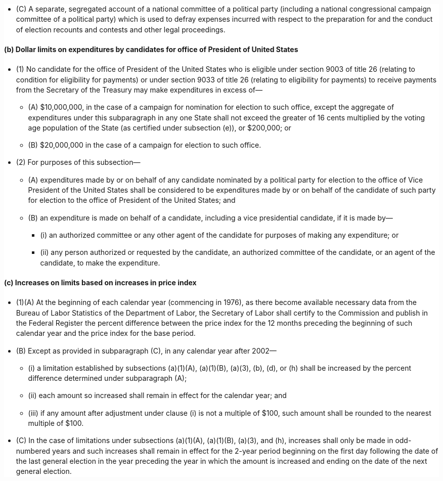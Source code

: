   * (C) A separate, segregated account of a national committee of a political party (including a national congressional campaign committee of a political party) which is used to defray expenses incurred with respect to the preparation for and the conduct of election recounts and contests and other legal proceedings.

#### (b) Dollar limits on expenditures by candidates for office of President of United States
* (1) No candidate for the office of President of the United States who is eligible under section 9003 of title 26 (relating to condition for eligibility for payments) or under section 9033 of title 26 (relating to eligibility for payments) to receive payments from the Secretary of the Treasury may make expenditures in excess of—

  * (A) $10,000,000, in the case of a campaign for nomination for election to such office, except the aggregate of expenditures under this subparagraph in any one State shall not exceed the greater of 16 cents multiplied by the voting age population of the State (as certified under subsection (e)), or $200,000; or

  * (B) $20,000,000 in the case of a campaign for election to such office.


* (2) For purposes of this subsection—

  * (A) expenditures made by or on behalf of any candidate nominated by a political party for election to the office of Vice President of the United States shall be considered to be expenditures made by or on behalf of the candidate of such party for election to the office of President of the United States; and

  * (B) an expenditure is made on behalf of a candidate, including a vice presidential candidate, if it is made by—

    * (i) an authorized committee or any other agent of the candidate for purposes of making any expenditure; or

    * (ii) any person authorized or requested by the candidate, an authorized committee of the candidate, or an agent of the candidate, to make the expenditure.

#### (c) Increases on limits based on increases in price index
* (1)(A) At the beginning of each calendar year (commencing in 1976), as there become available necessary data from the Bureau of Labor Statistics of the Department of Labor, the Secretary of Labor shall certify to the Commission and publish in the Federal Register the percent difference between the price index for the 12 months preceding the beginning of such calendar year and the price index for the base period.

* (B) Except as provided in subparagraph (C), in any calendar year after 2002—

  * (i) a limitation established by subsections (a)(1)(A), (a)(1)(B), (a)(3), (b), (d), or (h) shall be increased by the percent difference determined under subparagraph (A);

  * (ii) each amount so increased shall remain in effect for the calendar year; and

  * (iii) if any amount after adjustment under clause (i) is not a multiple of $100, such amount shall be rounded to the nearest multiple of $100.


* (C) In the case of limitations under subsections (a)(1)(A), (a)(1)(B), (a)(3), and (h), increases shall only be made in odd-numbered years and such increases shall remain in effect for the 2-year period beginning on the first day following the date of the last general election in the year preceding the year in which the amount is increased and ending on the date of the next general election.
